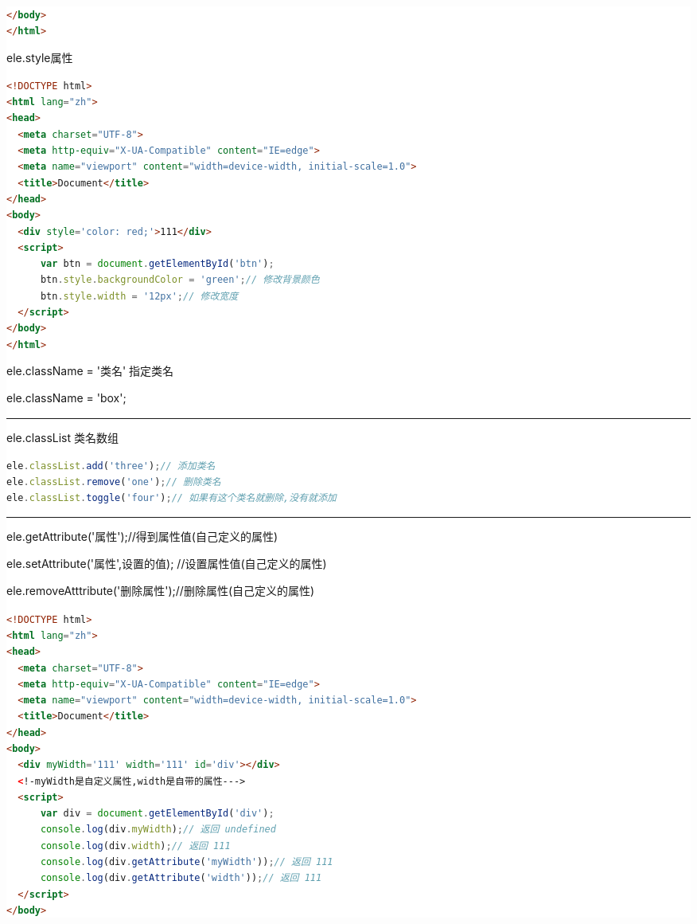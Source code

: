 ```html
</body>
</html>
```

ele.style属性

```html
<!DOCTYPE html>
<html lang="zh">
<head>
  <meta charset="UTF-8">
  <meta http-equiv="X-UA-Compatible" content="IE=edge">
  <meta name="viewport" content="width=device-width, initial-scale=1.0">
  <title>Document</title>
</head>
<body>
  <div style='color: red;'>111</div>
  <script>
      var btn = document.getElementById('btn');
      btn.style.backgroundColor = 'green';// 修改背景颜色
      btn.style.width = '12px';// 修改宽度
  </script>
</body>
</html>
```

ele.className = '类名' 指定类名

ele.className  = 'box';

<hr/>

ele.classList 类名数组

```javascript
ele.classList.add('three');// 添加类名
ele.classList.remove('one');// 删除类名
ele.classList.toggle('four');// 如果有这个类名就删除,没有就添加
```



<hr/>

ele.getAttribute('属性');//得到属性值(自己定义的属性)

ele.setAttribute('属性',设置的值); //设置属性值(自己定义的属性)

ele.removeAtttribute('删除属性');//删除属性(自己定义的属性)

```html
<!DOCTYPE html>
<html lang="zh">
<head>
  <meta charset="UTF-8">
  <meta http-equiv="X-UA-Compatible" content="IE=edge">
  <meta name="viewport" content="width=device-width, initial-scale=1.0">
  <title>Document</title>
</head>
<body>
  <div myWidth='111' width='111' id='div'></div>
  <!-myWidth是自定义属性,width是自带的属性--->
  <script>
      var div = document.getElementById('div');
      console.log(div.myWidth);// 返回 undefined
      console.log(div.width);// 返回 111
      console.log(div.getAttribute('myWidth'));// 返回 111
      console.log(div.getAttribute('width'));// 返回 111
  </script>
</body>
```